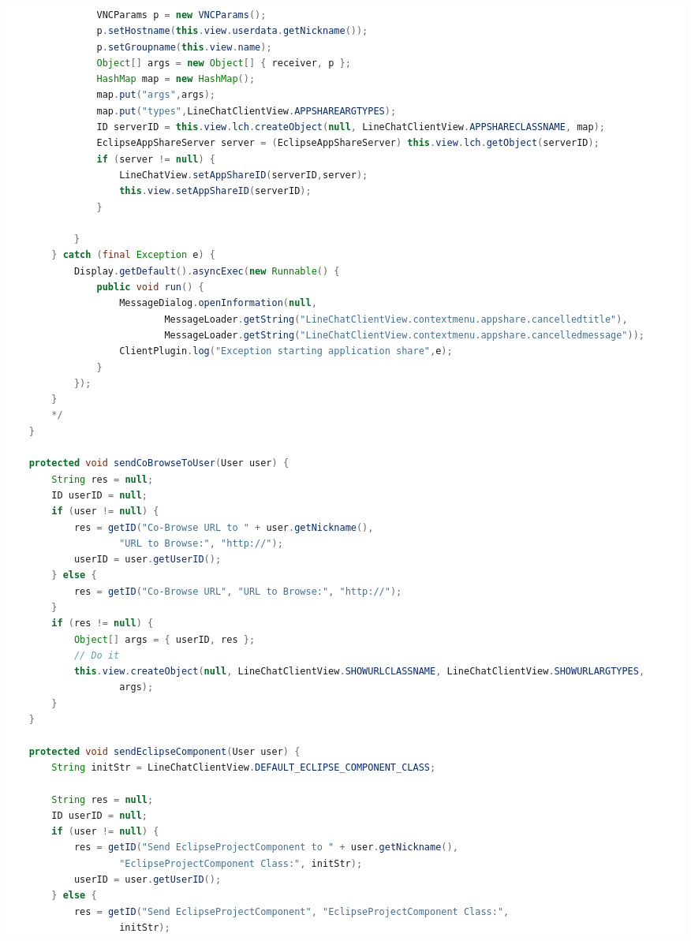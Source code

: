 ```java
				VNCParams p = new VNCParams();
				p.setHostname(this.view.userdata.getNickname());
				p.setGroupname(this.view.name);
				Object[] args = new Object[] { receiver, p };
				HashMap map = new HashMap();
				map.put("args",args);
				map.put("types",LineChatClientView.APPSHAREARGTYPES);
				ID serverID = this.view.lch.createObject(null, LineChatClientView.APPSHARECLASSNAME, map);
				EclipseAppShareServer server = (EclipseAppShareServer) this.view.lch.getObject(serverID);
				if (server != null) {
					LineChatView.setAppShareID(serverID,server);
					this.view.setAppShareID(serverID);
				}
			    
			}
		} catch (final Exception e) {
			Display.getDefault().asyncExec(new Runnable() {
				public void run() {
					MessageDialog.openInformation(null,
					        MessageLoader.getString("LineChatClientView.contextmenu.appshare.cancelledtitle"),
					        MessageLoader.getString("LineChatClientView.contextmenu.appshare.cancelledmessage"));
					ClientPlugin.log("Exception starting application share",e);
				}
			});
		}
        */
	}

	protected void sendCoBrowseToUser(User user) {
		String res = null;
		ID userID = null;
		if (user != null) {
			res = getID("Co-Browse URL to " + user.getNickname(),
					"URL to Browse:", "http://");
			userID = user.getUserID();
		} else {
			res = getID("Co-Browse URL", "URL to Browse:", "http://");
		}
		if (res != null) {
			Object[] args = { userID, res };
			// Do it
			this.view.createObject(null, LineChatClientView.SHOWURLCLASSNAME, LineChatClientView.SHOWURLARGTYPES,
					args);
		}
	}

	protected void sendEclipseComponent(User user) {
		String initStr = LineChatClientView.DEFAULT_ECLIPSE_COMPONENT_CLASS;

		String res = null;
		ID userID = null;
		if (user != null) {
			res = getID("Send EclipseProjectComponent to " + user.getNickname(),
					"EclipseProjectComponent Class:", initStr);
			userID = user.getUserID();
		} else {
			res = getID("Send EclipseProjectComponent", "EclipseProjectComponent Class:",
					initStr);
```
